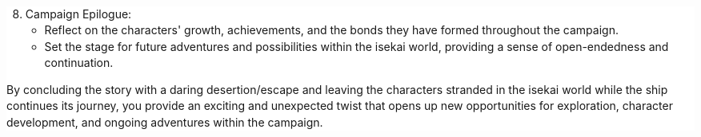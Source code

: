 8. Campaign Epilogue:
   - Reflect on the characters' growth, achievements, and the bonds they have formed throughout the campaign.
   - Set the stage for future adventures and possibilities within the isekai world, providing a sense of open-endedness and continuation.

By concluding the story with a daring desertion/escape and leaving the characters stranded in the isekai world while the ship continues its journey, you provide an exciting and unexpected twist that opens up new opportunities for exploration, character development, and ongoing adventures within the campaign.